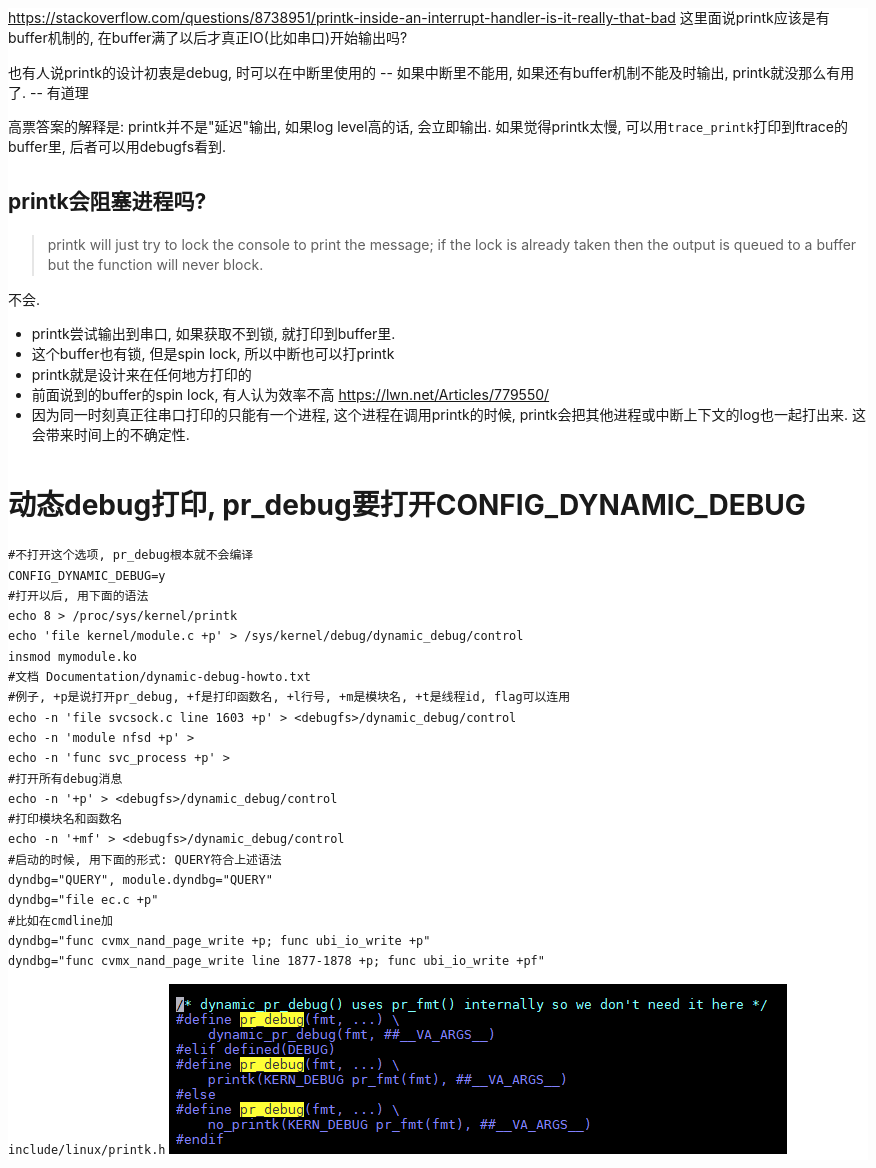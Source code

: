 https://stackoverflow.com/questions/8738951/printk-inside-an-interrupt-handler-is-it-really-that-bad
这里面说printk应该是有buffer机制的, 在buffer满了以后才真正IO(比如串口)开始输出吗?

也有人说printk的设计初衷是debug, 时可以在中断里使用的 -- 如果中断里不能用, 如果还有buffer机制不能及时输出, printk就没那么有用了. -- 有道理

高票答案的解释是: printk并不是"延迟"输出, 如果log level高的话, 会立即输出. 如果觉得printk太慢, 可以用`trace_printk`打印到ftrace的buffer里, 后者可以用debugfs看到.


## printk会阻塞进程吗?
> printk will just try to lock the console to print the message; if the lock is already taken then the output is queued to a buffer but the function will never block.

不会.
* printk尝试输出到串口, 如果获取不到锁, 就打印到buffer里.
* 这个buffer也有锁, 但是spin lock, 所以中断也可以打printk
* printk就是设计来在任何地方打印的
* 前面说到的buffer的spin lock, 有人认为效率不高 https://lwn.net/Articles/779550/
* 因为同一时刻真正往串口打印的只能有一个进程, 这个进程在调用printk的时候, printk会把其他进程或中断上下文的log也一起打出来. 这会带来时间上的不确定性.

# 动态debug打印, pr_debug要打开CONFIG_DYNAMIC_DEBUG
```shell
#不打开这个选项, pr_debug根本就不会编译
CONFIG_DYNAMIC_DEBUG=y
#打开以后, 用下面的语法
echo 8 > /proc/sys/kernel/printk
echo 'file kernel/module.c +p' > /sys/kernel/debug/dynamic_debug/control
insmod mymodule.ko
#文档 Documentation/dynamic-debug-howto.txt
#例子, +p是说打开pr_debug, +f是打印函数名, +l行号, +m是模块名, +t是线程id, flag可以连用
echo -n 'file svcsock.c line 1603 +p' > <debugfs>/dynamic_debug/control
echo -n 'module nfsd +p' >
echo -n 'func svc_process +p' >
#打开所有debug消息
echo -n '+p' > <debugfs>/dynamic_debug/control
#打印模块名和函数名
echo -n '+mf' > <debugfs>/dynamic_debug/control
#启动的时候, 用下面的形式: QUERY符合上述语法
dyndbg="QUERY", module.dyndbg="QUERY"
dyndbg="file ec.c +p"
#比如在cmdline加
dyndbg="func cvmx_nand_page_write +p; func ubi_io_write +p"
dyndbg="func cvmx_nand_page_write line 1877-1878 +p; func ubi_io_write +pf"
```
`include/linux/printk.h`
![](img/profiling_调试和分析记录3_20221017093034.png)  
